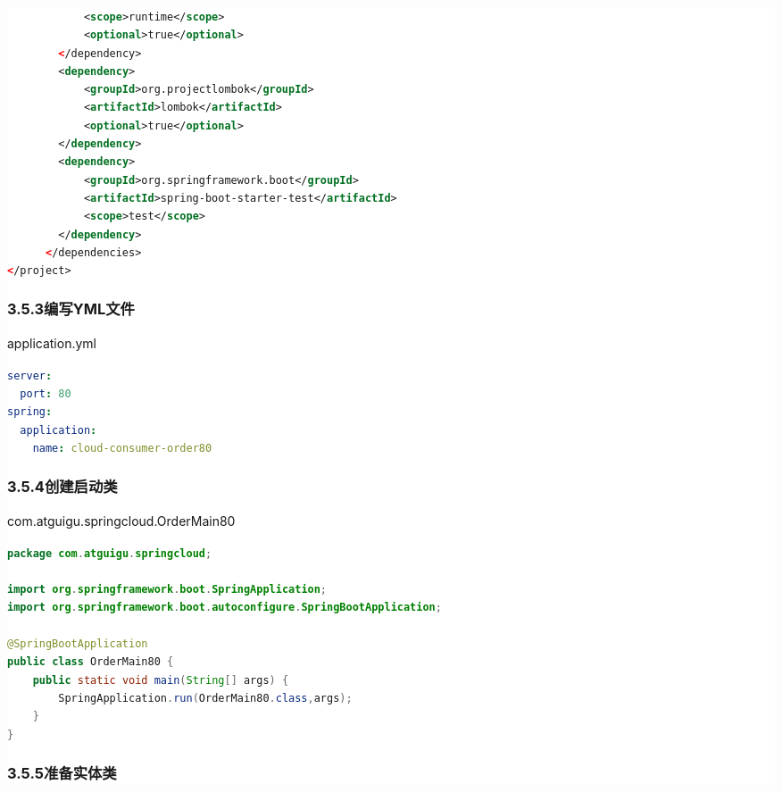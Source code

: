 ```xml
            <scope>runtime</scope>
            <optional>true</optional>
        </dependency>
        <dependency>
            <groupId>org.projectlombok</groupId>
            <artifactId>lombok</artifactId>
            <optional>true</optional>
        </dependency>
        <dependency>
            <groupId>org.springframework.boot</groupId>
            <artifactId>spring-boot-starter-test</artifactId>
            <scope>test</scope>
        </dependency>
      </dependencies>
</project>
```



### 3.5.3编写YML文件

application.yml

```yaml
server:
  port: 80
spring:
  application:
    name: cloud-consumer-order80
```



### 3.5.4创建启动类

com.atguigu.springcloud.OrderMain80

```java
package com.atguigu.springcloud;

import org.springframework.boot.SpringApplication;
import org.springframework.boot.autoconfigure.SpringBootApplication;

@SpringBootApplication
public class OrderMain80 {
    public static void main(String[] args) {
        SpringApplication.run(OrderMain80.class,args);
    }
}
```



### 3.5.5准备实体类
